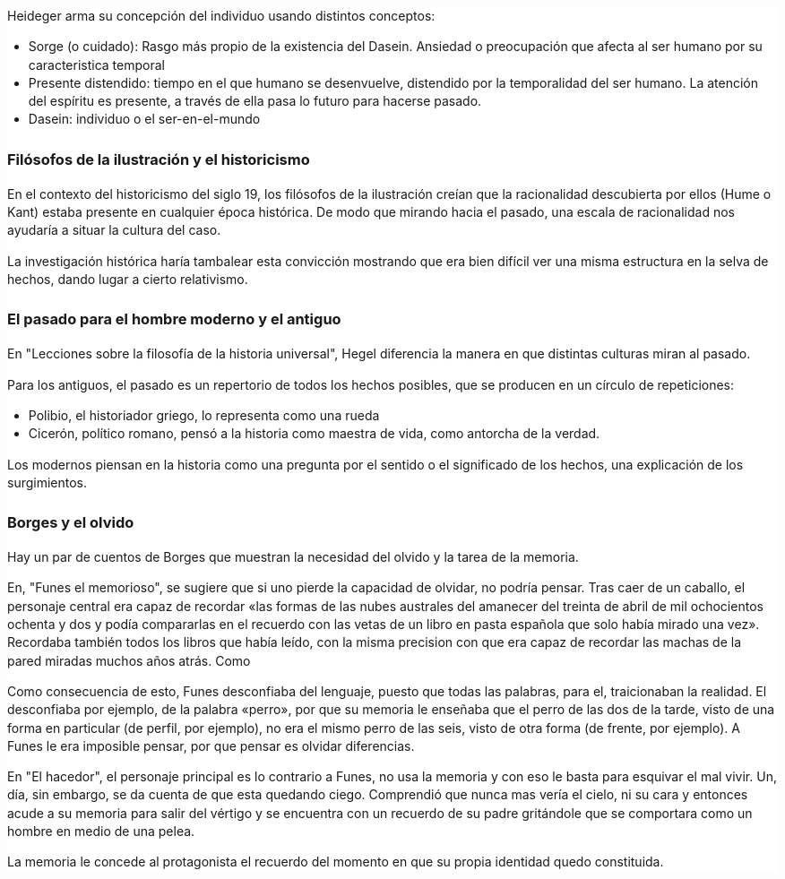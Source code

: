 Heideger arma su concepción del individuo usando distintos conceptos:
- Sorge (o cuidado): Rasgo más propio de la existencia del Dasein. Ansiedad o preocupación que afecta al ser humano por su caracteristica temporal
- Presente distendido: tiempo en el que humano se desenvuelve, distendido por la temporalidad del ser humano. La atención del espíritu es presente, a través de ella pasa lo futuro para hacerse pasado. 
- Dasein: individuo o el ser-en-el-mundo

### Filósofos de la ilustración y el historicismo
En el contexto del historicismo del siglo 19, los filósofos de la ilustración creían que la racionalidad descubierta por ellos (Hume o Kant) estaba presente en cualquier época histórica. De modo que mirando hacia el pasado, una escala de racionalidad nos ayudaría a situar la cultura del caso.

La investigación histórica haría tambalear esta convicción mostrando que era bien difícil ver una misma estructura en la selva de hechos, dando lugar a cierto relativismo.



### El pasado para el hombre moderno y el antiguo
En "Lecciones sobre la filosofía de la historia universal", Hegel diferencia la manera en que distintas culturas miran al pasado. 

Para los antiguos, el pasado es un repertorio de todos los hechos posibles, que se producen en un círculo de repeticiones:
 - Polibio, el historiador griego, lo representa como una rueda
 - Cicerón, político romano, pensó a la historia como maestra de vida, como antorcha de la verdad.

Los modernos piensan en la historia como una pregunta por el sentido o el significado de los hechos, una explicación de los surgimientos.


### Borges y el olvido
Hay un par de cuentos de Borges que muestran la necesidad del olvido y la tarea de la memoria.

En, "Funes el memorioso", se sugiere que si uno pierde la capacidad de olvidar, no podría pensar. Tras caer de un caballo, el personaje central era capaz de recordar «las formas de las nubes australes del amanecer del treinta de abril de mil ochocientos ochenta y dos y podía compararlas en el recuerdo con las vetas de un libro en pasta española que solo había mirado una vez». Recordaba también todos los libros que había leído, con la misma precision con que era capaz de recordar las machas de la pared miradas muchos años atrás. Como 

Como consecuencia de esto, Funes desconfiaba del lenguaje, puesto que todas las palabras, para el, traicionaban la realidad. El desconfiaba por ejemplo, de la palabra «perro», por que su memoria le enseñaba que el perro de las dos de la tarde, visto de una forma en particular (de perfil, por ejemplo), no era el mismo perro de las seis, visto de otra forma (de frente, por ejemplo). A Funes le era imposible pensar, por que pensar es olvidar diferencias.

En "El hacedor", el personaje principal es lo contrario a Funes, no usa la memoria y con eso le basta para esquivar el mal vivir. Un, día, sin embargo, se da cuenta de que esta quedando ciego. Comprendió que nunca mas vería el cielo, ni su cara y entonces acude a su memoria para salir del vértigo y se encuentra con un recuerdo de su padre gritándole que se comportara como un hombre en medio de una pelea. 

La memoria le concede al protagonista el recuerdo del momento en que su propia identidad quedo constituida.
